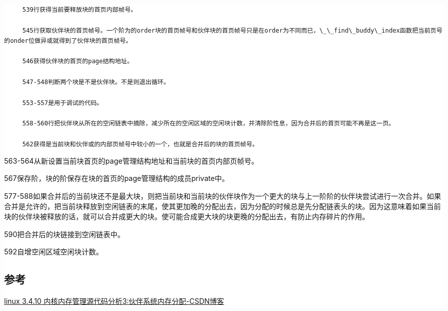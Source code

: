          539行获得当前要释放块的首页内部帧号。
    
         545行获取伙伴块的首页帧号。一个阶为的order块的首页帧号和伙伴块的首页帧号只是在order为不同而已，\_\_find\_buddy\_index函数把当前页号的onder位做异或就得到了伙伴块的首页帧号。
    
         546获得伙伴块的首页的page结构地址。
    
         547-548判断两个块是不是伙伴块。不是则退出循环。
    
         553-557是用于调试的代码。
    
         558-560行把伙伴块从所在的空闲链表中摘除，减少所在的空闲区域的空闲块计数，并清除阶性息，因为合并后的首页可能不再是这一页。
    
         562获得是当前块和伙伴或的内部页帧号中较小的一个，也就是合并后的块的首页帧号。

563-564从新设置当前块首页的page管理结构地址和当前块的首页内部页帧号。

567保存阶，块的阶保存在块的首页的page管理结构的成员private中。

577-588如果合并后的当前块还不是最大块，则把当前块和当前块的伙伴块作为一个更大的块与上一阶阶的伙伴块尝试进行一次合并。如果合并是允许的，把当前块释放到空闲链表的末尾，使其更加晚的分配出去，因为分配的时候总是先分配链表头的块。因为这意味着如果当前块的伙伴块被释放的话，就可以合并成更大的块。使可能合成更大块的块更晚的分配出去，有防止内存碎片的作用。

590把合并后的块链接到空闲链表中。

592自增空闲区域空闲块计数。



## 参考

[linux 3.4.10 内核内存管理源代码分析3:伙伴系统内存分配-CSDN博客](https://blog.csdn.net/ancjf/article/details/8952012?spm=1001.2014.3001.5506)